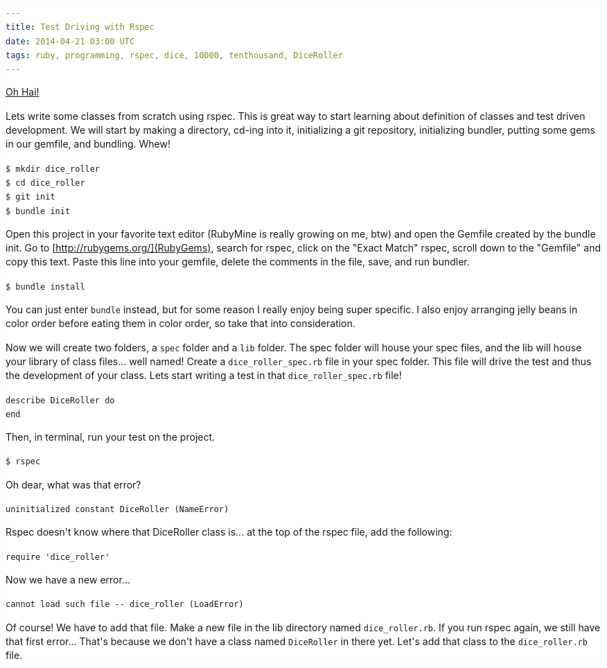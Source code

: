 ```yaml
---
title: Test Driving with Rspec
date: 2014-04-21 03:00 UTC
tags: ruby, programming, rspec, dice, 10000, tenthousand, DiceRoller
---
```


[Oh Hai!](http://www.youtube.com/watch?v=QvxdDDHElZo)

Lets write some classes from scratch using rspec. This is great way to start learning about definition of classes and test driven development. We will start by making a directory, cd-ing into it, initializing a git repository, initializing bundler, putting some gems in our gemfile, and bundling. Whew!

    $ mkdir dice_roller
    $ cd dice_roller
    $ git init
    $ bundle init

Open this project in your favorite text editor (RubyMine is really growing on me, btw) and open the Gemfile created by the bundle init. Go to [http://rubygems.org/](RubyGems), search for rspec, click on the "Exact Match" rspec, scroll down to the "Gemfile" and copy this text. Paste this line into your gemfile, delete the comments in the file, save, and run bundler.

    $ bundle install

You can just enter <code>bundle</code> instead, but for some reason I really enjoy being super specific. I also enjoy arranging jelly beans in color order before eating them in color order, so take that into consideration.

Now we will create two folders, a <code>spec</code> folder and a <code>lib</code> folder. The spec folder will house your spec files, and the lib will house your library of class files... well named! Create a <code>dice\_roller\_spec.rb</code> file in your spec folder. This file will drive the test and thus the development of your class. Lets start writing a test in that <code>dice\_roller\_spec.rb</code> file!

    describe DiceRoller do
    end

Then, in terminal, run your test on the project.

    $ rspec

Oh dear, what was that error?

    uninitialized constant DiceRoller (NameError)

Rspec doesn't know where that DiceRoller class is... at the top of the rspec file, add the following:

    require 'dice_roller'

Now we have a new error...

    cannot load such file -- dice_roller (LoadError)

Of course! We have to add that file. Make a new file in the lib directory named <code>dice\_roller.rb</code>. If you run rspec again, we still have that first error... That's because we don't have a class named <code>DiceRoller</code> in there yet. Let's add that class to the <code>dice\_roller.rb</code> file.
